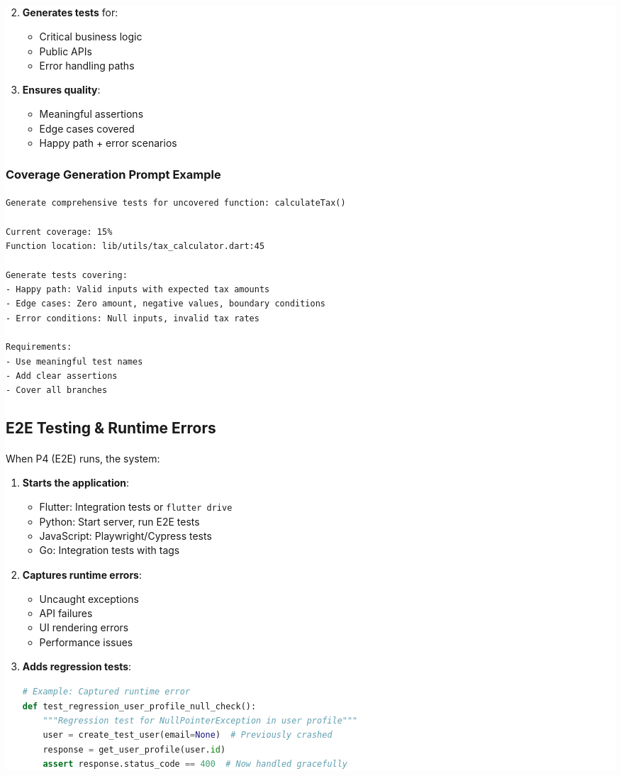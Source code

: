 2. **Generates tests** for:
   - Critical business logic
   - Public APIs
   - Error handling paths

3. **Ensures quality**:
   - Meaningful assertions
   - Edge cases covered
   - Happy path + error scenarios

### Coverage Generation Prompt Example
```
Generate comprehensive tests for uncovered function: calculateTax()

Current coverage: 15%
Function location: lib/utils/tax_calculator.dart:45

Generate tests covering:
- Happy path: Valid inputs with expected tax amounts
- Edge cases: Zero amount, negative values, boundary conditions
- Error conditions: Null inputs, invalid tax rates

Requirements:
- Use meaningful test names
- Add clear assertions
- Cover all branches
```

## E2E Testing & Runtime Errors

When P4 (E2E) runs, the system:

1. **Starts the application**:
   - Flutter: Integration tests or `flutter drive`
   - Python: Start server, run E2E tests
   - JavaScript: Playwright/Cypress tests
   - Go: Integration tests with tags

2. **Captures runtime errors**:
   - Uncaught exceptions
   - API failures
   - UI rendering errors
   - Performance issues

3. **Adds regression tests**:
   ```python
   # Example: Captured runtime error
   def test_regression_user_profile_null_check():
       """Regression test for NullPointerException in user profile"""
       user = create_test_user(email=None)  # Previously crashed
       response = get_user_profile(user.id)
       assert response.status_code == 400  # Now handled gracefully
   ```
